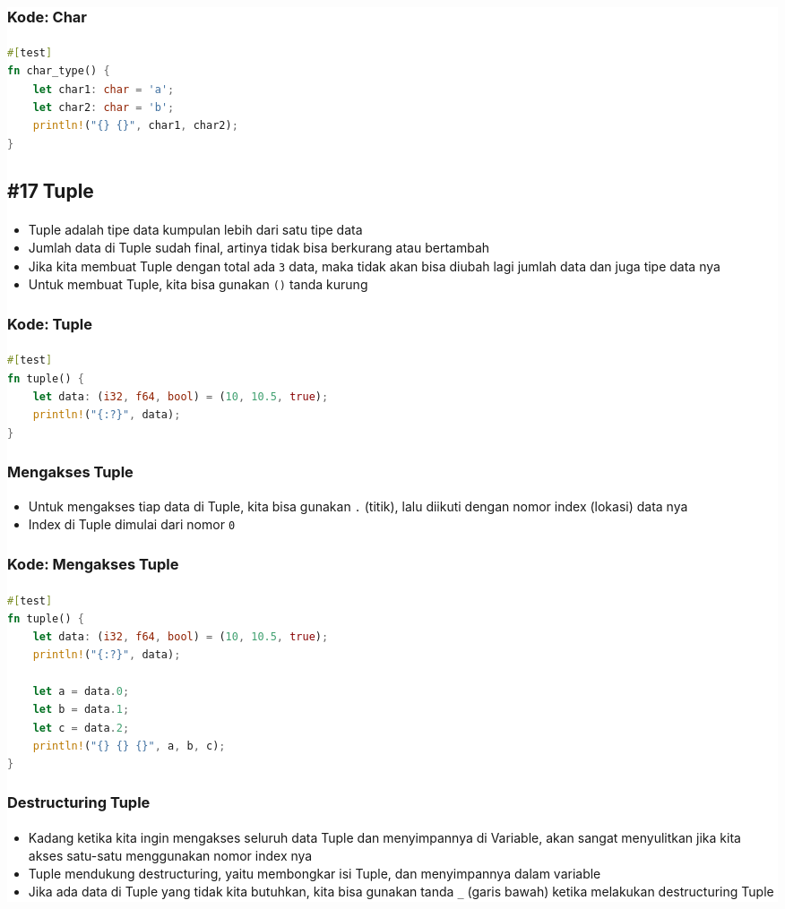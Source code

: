 ### Kode: Char

```rs
#[test]
fn char_type() {
	let char1: char = 'a';
	let char2: char = 'b';
	println!("{} {}", char1, char2);
}
```

## #17 Tuple

- Tuple adalah tipe data kumpulan lebih dari satu tipe data
- Jumlah data di Tuple sudah final, artinya tidak bisa berkurang atau bertambah
- Jika kita membuat Tuple dengan total ada `3` data, maka tidak akan bisa diubah lagi jumlah data dan juga tipe data nya
- Untuk membuat Tuple, kita bisa gunakan `()` tanda kurung

### Kode: Tuple

```rs
#[test]
fn tuple() {
	let data: (i32, f64, bool) = (10, 10.5, true);
	println!("{:?}", data);
}
```

### Mengakses Tuple

- Untuk mengakses tiap data di Tuple, kita bisa gunakan `.` (titik), lalu diikuti dengan nomor index (lokasi) data nya
- Index di Tuple dimulai dari nomor `0`

### Kode: Mengakses Tuple

```rs
#[test]
fn tuple() {
	let data: (i32, f64, bool) = (10, 10.5, true);
	println!("{:?}", data);

	let a = data.0;
	let b = data.1;
	let c = data.2;
	println!("{} {} {}", a, b, c);
}
```

### Destructuring Tuple

- Kadang ketika kita ingin mengakses seluruh data Tuple dan menyimpannya di Variable, akan sangat menyulitkan jika kita akses satu-satu menggunakan nomor index nya
- Tuple mendukung destructuring, yaitu membongkar isi Tuple, dan menyimpannya dalam variable
- Jika ada data di Tuple yang tidak kita butuhkan, kita bisa gunakan tanda `_` (garis bawah) ketika melakukan destructuring Tuple
